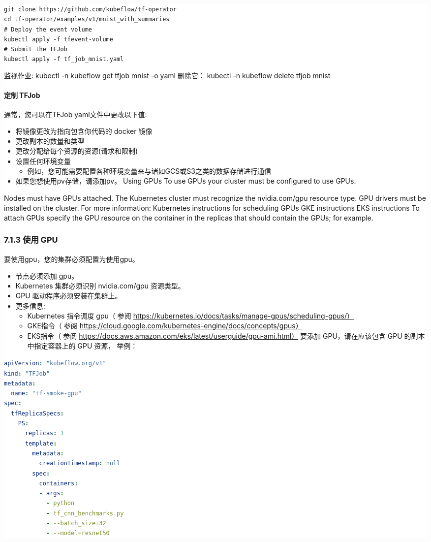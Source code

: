 ```
git clone https://github.com/kubeflow/tf-operator
cd tf-operator/examples/v1/mnist_with_summaries
# Deploy the event volume
kubectl apply -f tfevent-volume
# Submit the TFJob
kubectl apply -f tf_job_mnist.yaml
```
监视作业:
kubectl -n kubeflow get tfjob mnist -o yaml
删除它：
kubectl -n kubeflow delete tfjob mnist

#### 定制 TFJob

通常，您可以在TFJob yaml文件中更改以下值:
+ 将镜像更改为指向包含你代码的 docker 镜像
+ 更改副本的数量和类型
+ 更改分配给每个资源的资源(请求和限制)
+ 设置任何环境变量
  + 例如，您可能需要配置各种环境变量来与诸如GCS或S3之类的数据存储进行通信
+ 如果您想使用pv存储，请添加pv。
 Using GPUs
To use GPUs your cluster must be configured to use GPUs.

Nodes must have GPUs attached.
The Kubernetes cluster must recognize the nvidia.com/gpu resource type.
GPU drivers must be installed on the cluster.
For more information:
Kubernetes instructions for scheduling GPUs
GKE instructions
EKS instructions
To attach GPUs specify the GPU resource on the container in the replicas that should contain the GPUs; for example.
### 7.1.3 使用 GPU

要使用gpu，您的集群必须配置为使用gpu。
+ 节点必须添加 gpu。
+ Kubernetes 集群必须识别 nvidia.com/gpu 资源类型。
+ GPU 驱动程序必须安装在集群上。
+ 更多信息:
  + Kubernetes 指令调度 gpu（ 参阅 https://kubernetes.io/docs/tasks/manage-gpus/scheduling-gpus/）
  + GKE指令（ 参阅  https://cloud.google.com/kubernetes-engine/docs/concepts/gpus）
  + EKS指令（ 参阅  https://docs.aws.amazon.com/eks/latest/userguide/gpu-ami.html）
要添加 GPU，请在应该包含 GPU 的副本中指定容器上的 GPU 资源， 举例：


```yaml
apiVersion: "kubeflow.org/v1"
kind: "TFJob"
metadata:
  name: "tf-smoke-gpu"
spec:
  tfReplicaSpecs:
    PS:
      replicas: 1
      template:
        metadata:
          creationTimestamp: null
        spec:
          containers:
          - args:
            - python
            - tf_cnn_benchmarks.py
            - --batch_size=32
            - --model=resnet50
```